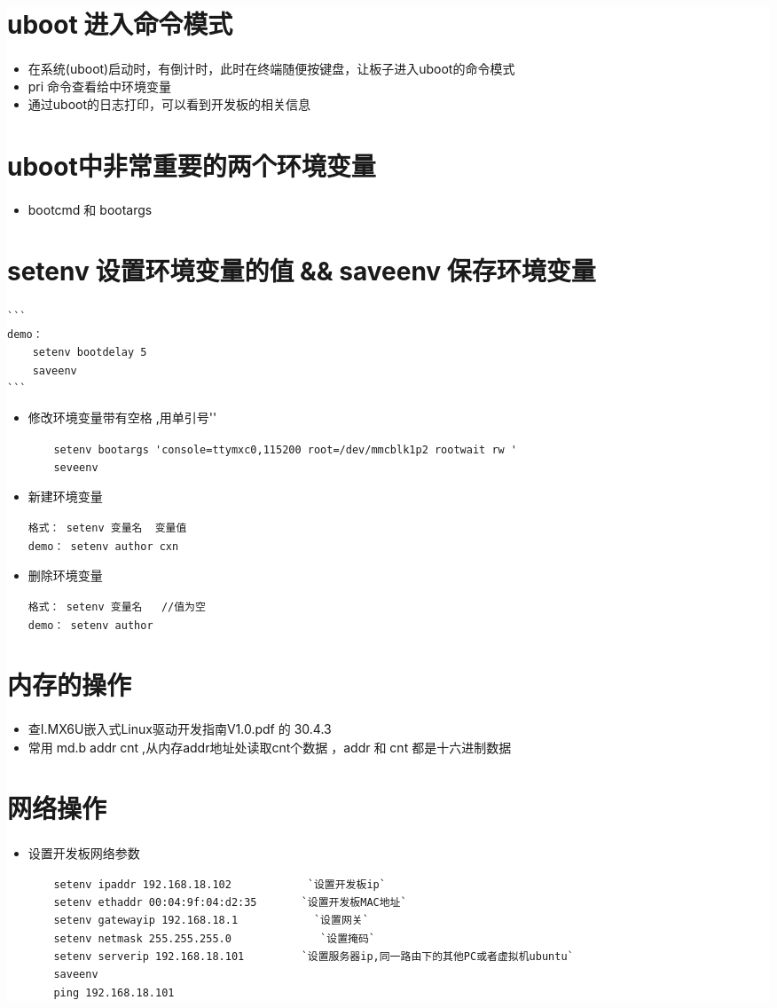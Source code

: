 # uboot 进入命令模式
+ 在系统(uboot)启动时，有倒计时，此时在终端随便按键盘，让板子进入uboot的命令模式
+ pri 命令查看给中环境变量
+ 通过uboot的日志打印，可以看到开发板的相关信息

# uboot中非常重要的两个环境变量
+ bootcmd 和 bootargs

# setenv 设置环境变量的值   &&  saveenv 保存环境变量
    ```
    demo：
        setenv bootdelay 5
        saveenv
    ```
+ 修改环境变量带有空格 ,用单引号''
    ```
        setenv bootargs 'console=ttymxc0,115200 root=/dev/mmcblk1p2 rootwait rw '
        seveenv
    ```
+ 新建环境变量 
    ```
    格式： setenv 变量名  变量值
    demo： setenv author cxn    
    ```
+ 删除环境变量 
    ```
    格式： setenv 变量名   //值为空
    demo： setenv author     
    ```


# 内存的操作
+ 查I.MX6U嵌入式Linux驱动开发指南V1.0.pdf 的 30.4.3
+ 常用 md.b  addr  cnt  ,从内存addr地址处读取cnt个数据 ，addr 和 cnt 都是十六进制数据

# 网络操作
+ 设置开发板网络参数
    ```
        setenv ipaddr 192.168.18.102            `设置开发板ip`
        setenv ethaddr 00:04:9f:04:d2:35       `设置开发板MAC地址`
        setenv gatewayip 192.168.18.1            `设置网关`
        setenv netmask 255.255.255.0              `设置掩码`
        setenv serverip 192.168.18.101         `设置服务器ip,同一路由下的其他PC或者虚拟机ubuntu`
        saveenv
        ping 192.168.18.101
    ```
